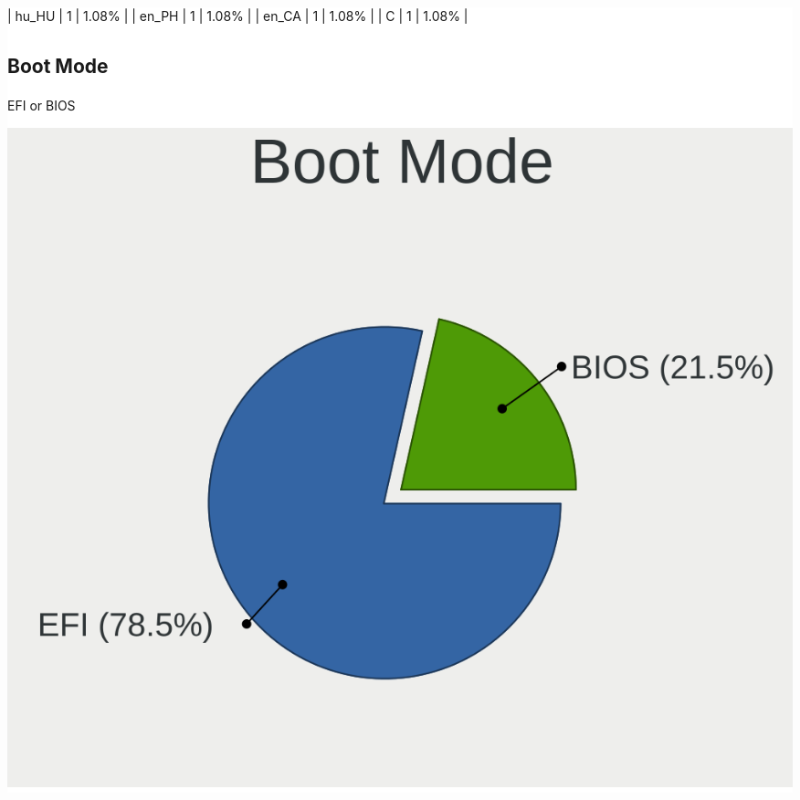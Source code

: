 | hu_HU   | 1         | 1.08%   |
| en_PH   | 1         | 1.08%   |
| en_CA   | 1         | 1.08%   |
| C       | 1         | 1.08%   |

Boot Mode
---------

EFI or BIOS

![Boot Mode](./images/pie_chart/os_boot_mode.svg)
